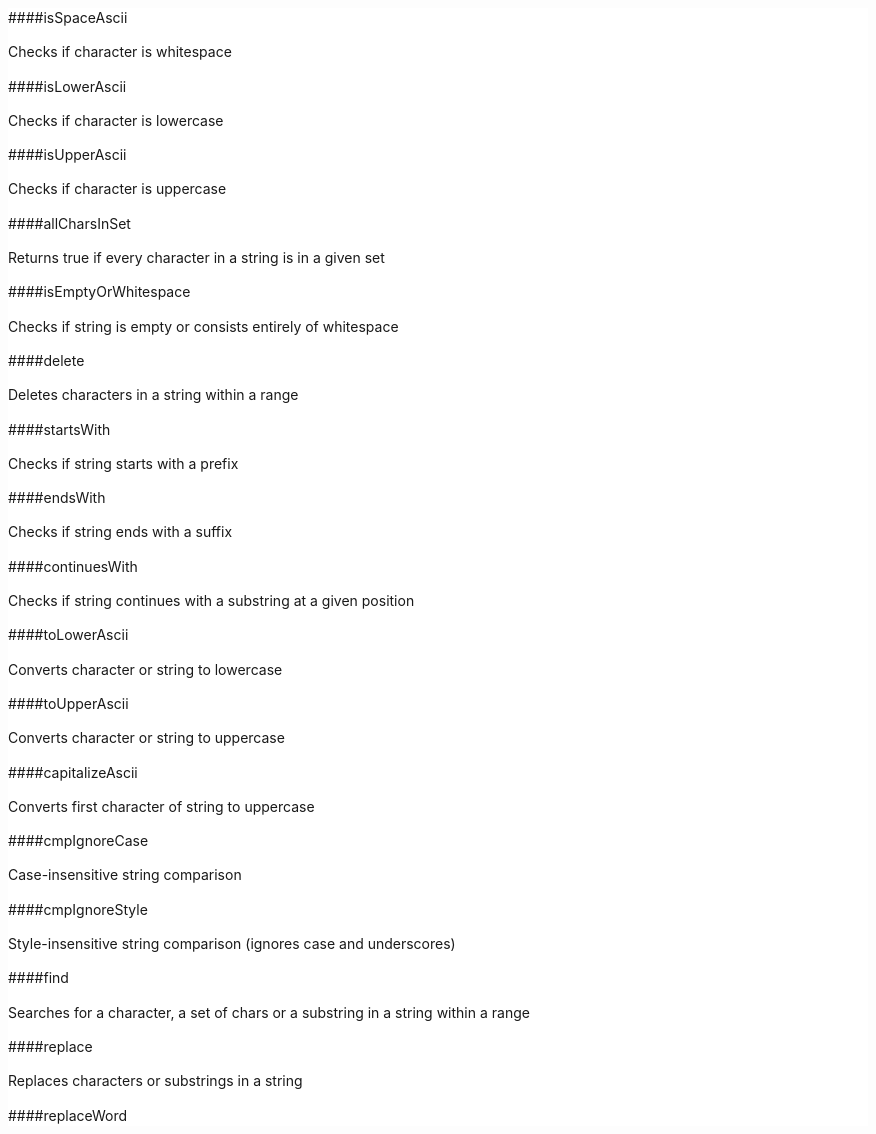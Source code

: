 ####isSpaceAscii

Checks if character is whitespace

####isLowerAscii

Checks if character is lowercase

####isUpperAscii

Checks if character is uppercase

####allCharsInSet

Returns true if every character in a string is in a given set

####isEmptyOrWhitespace

Checks if string is empty or consists entirely of whitespace

####delete

Deletes characters in a string within a range

####startsWith

Checks if string starts with a prefix

####endsWith

Checks if string ends with a suffix

####continuesWith

Checks if string continues with a substring at a given position

####toLowerAscii

Converts character or string to lowercase

####toUpperAscii

Converts character or string to uppercase

####capitalizeAscii

Converts first character of string to uppercase

####cmpIgnoreCase

Case-insensitive string comparison

####cmpIgnoreStyle

Style-insensitive string comparison (ignores case and underscores)

####find

Searches for a character, a set of chars or a substring in a string within a range

####replace

Replaces characters or substrings in a string

####replaceWord
